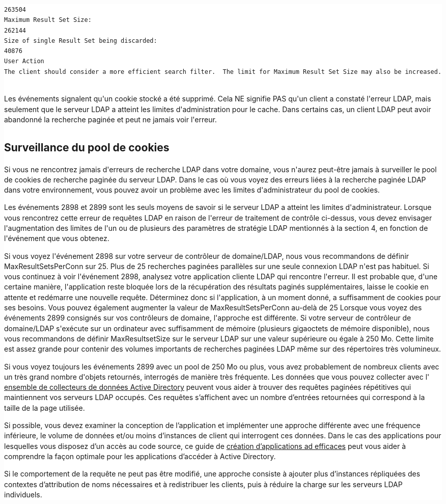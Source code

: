 ```  
263504   
Maximum Result Set Size:   
262144   
Size of single Result Set being discarded:   
40876   
User Action   
The client should consider a more efficient search filter.  The limit for Maximum Result Set Size may also be increased.  
  
```  
  
Les événements signalent qu'un cookie stocké a été supprimé. Cela NE signifie PAS qu'un client a constaté l'erreur LDAP, mais seulement que le serveur LDAP a atteint les limites d'administration pour le cache.  Dans certains cas, un client LDAP peut avoir abandonné la recherche paginée et peut ne jamais voir l'erreur.  
  
## <a name="monitoring-the-cookie-pool"></a>Surveillance du pool de cookies  
Si vous ne rencontrez jamais d'erreurs de recherche LDAP dans votre domaine, vous n'aurez peut-être jamais à surveiller le pool de cookies de recherche paginée du serveur LDAP. Dans le cas où vous voyez des erreurs liées à la recherche paginée LDAP dans votre environnement, vous pouvez avoir un problème avec les limites d'administrateur du pool de cookies.  
  
Les événements 2898 et 2899 sont les seuls moyens de savoir si le serveur LDAP a atteint les limites d'administrateur. Lorsque vous rencontrez cette erreur de requêtes LDAP en raison de l'erreur de traitement de contrôle ci-dessus, vous devez envisager l'augmentation des limites de l'un ou de plusieurs des paramètres de stratégie LDAP mentionnés à la section 4, en fonction de l'événement que vous obtenez.  
  
Si vous voyez l'événement 2898 sur votre serveur de contrôleur de domaine/LDAP, nous vous recommandons de définir MaxResultSetsPerConn sur 25. Plus de 25 recherches paginées parallèles sur une seule connexion LDAP n'est pas habituel. Si vous continuez à voir l'événement 2898, analysez votre application cliente LDAP qui rencontre l'erreur. Il est probable que, d'une certaine manière, l'application reste bloquée lors de la récupération des résultats paginés supplémentaires, laisse le cookie en attente et redémarre une nouvelle requête. Déterminez donc si l'application, à un moment donné, a suffisamment de cookies pour ses besoins. Vous pouvez également augmenter la valeur de MaxResultSetsPerConn au-delà de 25 Lorsque vous voyez des événements 2899 consignés sur vos contrôleurs de domaine, l'approche est différente. Si votre serveur de contrôleur de domaine/LDAP s'exécute sur un ordinateur avec suffisamment de mémoire (plusieurs gigaoctets de mémoire disponible), nous vous recommandons de définir MaxResultsetSize sur le serveur LDAP sur une valeur supérieure ou égale à 250 Mo. Cette limite est assez grande pour contenir des volumes importants de recherches paginées LDAP même sur des répertoires très volumineux.  
  
Si vous voyez toujours les événements 2899 avec un pool de 250 Mo ou plus, vous avez probablement de nombreux clients avec un très grand nombre d'objets retournés, interrogés de manière très fréquente. Les données que vous pouvez collecter avec l' [ensemble de collecteurs de données Active Directory](http://blogs.technet.com/b/askds/archive/2010/06/08/son-of-spa-ad-data-collector-sets-in-win2008-and-beyond.aspx) peuvent vous aider à trouver des requêtes paginées répétitives qui maintiennent vos serveurs LDAP occupés. Ces requêtes s’affichent avec un nombre d’entrées retournées qui correspond à la taille de la page utilisée.  
  
Si possible, vous devez examiner la conception de l’application et implémenter une approche différente avec une fréquence inférieure, le volume de données et/ou moins d’instances de client qui interrogent ces données. Dans le cas des applications pour lesquelles vous disposez d’un accès au code source, ce guide de [création d’applications ad efficaces](https://msdn.microsoft.com/library/ms808539.aspx) peut vous aider à comprendre la façon optimale pour les applications d’accéder à Active Directory.  
  
Si le comportement de la requête ne peut pas être modifié, une approche consiste à ajouter plus d’instances répliquées des contextes d’attribution de noms nécessaires et à redistribuer les clients, puis à réduire la charge sur les serveurs LDAP individuels.  
  


